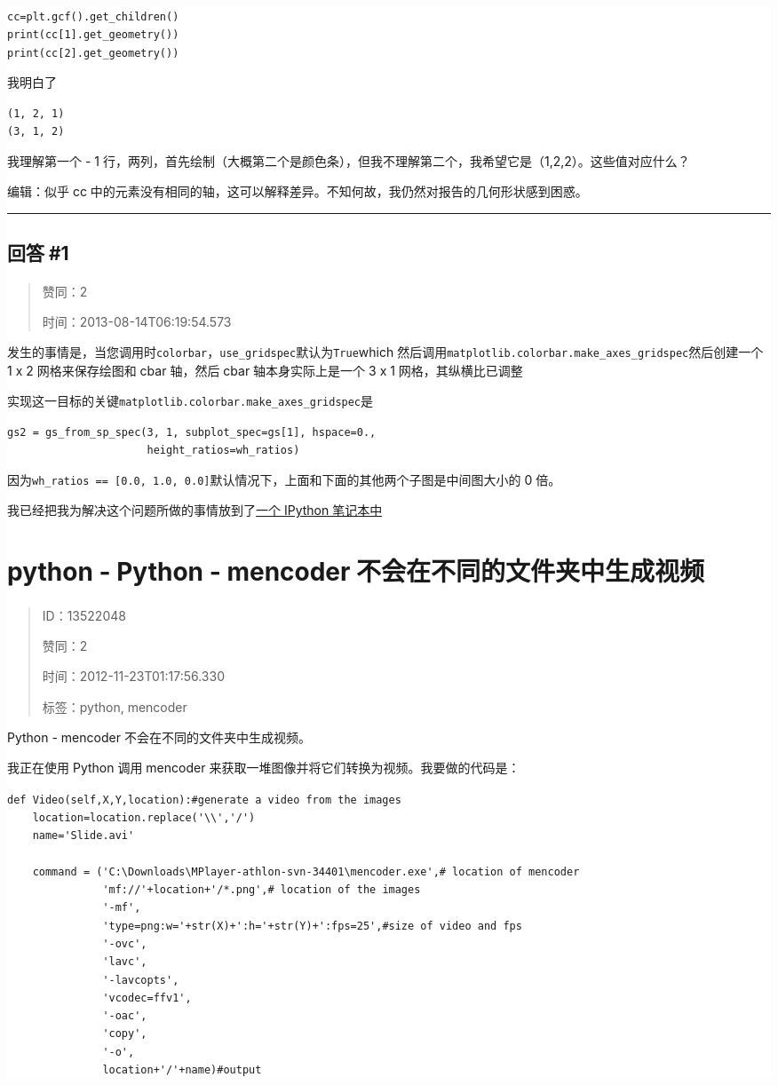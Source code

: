 ```
cc=plt.gcf().get_children()
print(cc[1].get_geometry())
print(cc[2].get_geometry()) 
```

我明白了

```
(1, 2, 1)
(3, 1, 2) 
```

我理解第一个 - 1 行，两列，首先绘制（大概第二个是颜色条），但我不理解第二个，我希望它是（1,2,2）。这些值对应什么？

编辑：似乎 cc 中的元素没有相同的轴，这可以解释差异。不知何故，我仍然对报告的几何形状感到困惑。

* * *

## 回答 #1

> 赞同：2
> 
> 时间：2013-08-14T06:19:54.573

发生的事情是，当您调用时`colorbar`，`use_gridspec`默认为`True`which 然后调用`matplotlib.colorbar.make_axes_gridspec`然后创建一个 1 x 2 网格来保存绘图和 cbar 轴，然后 cbar 轴本身实际上是一个 3 x 1 网格，其纵横比已调整

实现这一目标的关键`matplotlib.colorbar.make_axes_gridspec`是

```
gs2 = gs_from_sp_spec(3, 1, subplot_spec=gs[1], hspace=0.,
                      height_ratios=wh_ratios) 
```

因为`wh_ratios == [0.0, 1.0, 0.0]`默认情况下，上面和下面的其他两个子图是中间图大小的 0 倍。

我已经把我为解决这个问题所做的事情放到了[一个 IPython 笔记本中](http://nbviewer.ipython.org/6228465)

# python - Python - mencoder 不会在不同的文件夹中生成视频

> ID：13522048
> 
> 赞同：2
> 
> 时间：2012-11-23T01:17:56.330
> 
> 标签：python, mencoder

Python - mencoder 不会在不同的文件夹中生成视频。

我正在使用 Python 调用 mencoder 来获取一堆图像并将它们转换为视频。我要做的代码是：

```
def Video(self,X,Y,location):#generate a video from the images
    location=location.replace('\\','/')
    name='Slide.avi'

    command = ('C:\Downloads\MPlayer-athlon-svn-34401\mencoder.exe',# location of mencoder
               'mf://'+location+'/*.png',# location of the images
               '-mf',
               'type=png:w='+str(X)+':h='+str(Y)+':fps=25',#size of video and fps
               '-ovc',
               'lavc',
               '-lavcopts',
               'vcodec=ffv1',
               '-oac',
               'copy',
               '-o',
               location+'/'+name)#output 
```
